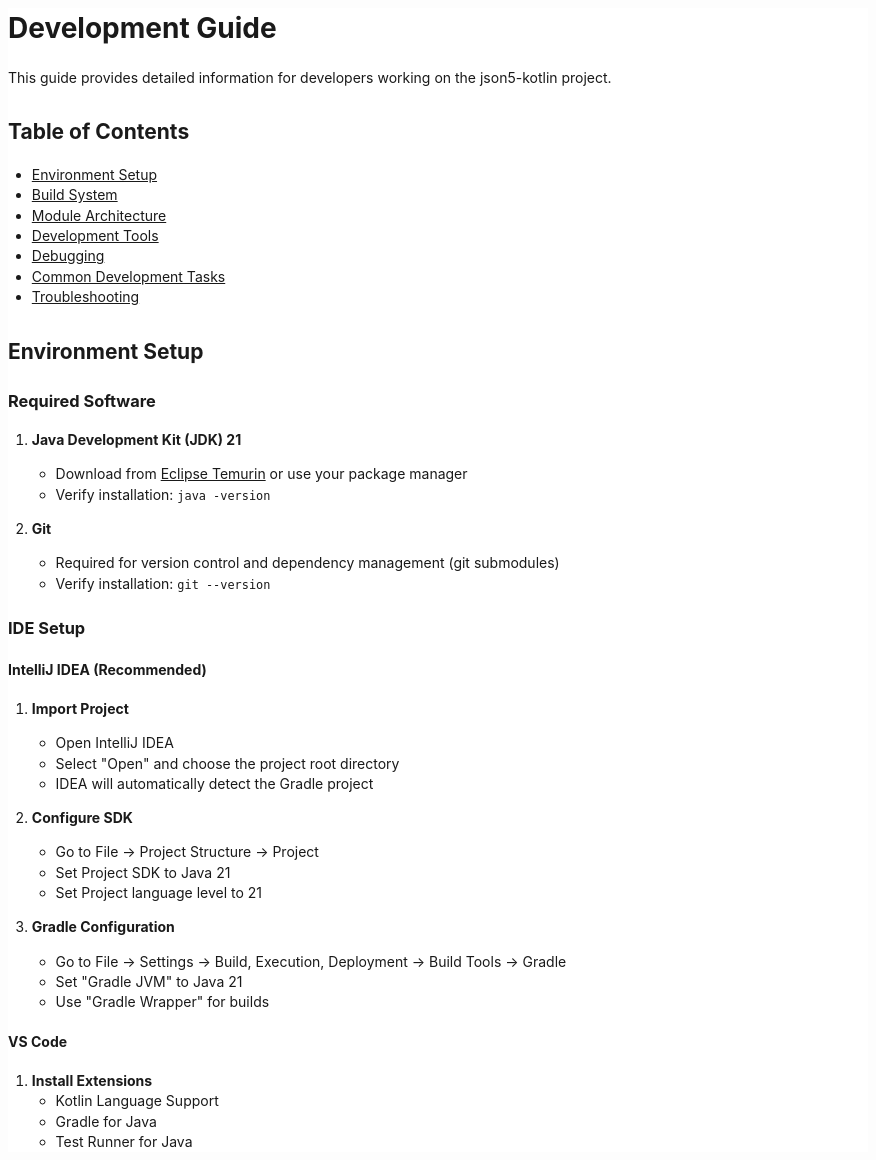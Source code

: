 # Development Guide

This guide provides detailed information for developers working on the json5-kotlin project.

## Table of Contents

- [Environment Setup](#environment-setup)
- [Build System](#build-system)
- [Module Architecture](#module-architecture)
- [Development Tools](#development-tools)
- [Debugging](#debugging)
- [Common Development Tasks](#common-development-tasks)
- [Troubleshooting](#troubleshooting)

## Environment Setup

### Required Software

1. **Java Development Kit (JDK) 21**
   - Download from [Eclipse Temurin](https://adoptium.net/) or use your package manager
   - Verify installation: `java -version`

2. **Git**
   - Required for version control and dependency management (git submodules)
   - Verify installation: `git --version`

### IDE Setup

#### IntelliJ IDEA (Recommended)

1. **Import Project**
   - Open IntelliJ IDEA
   - Select "Open" and choose the project root directory
   - IDEA will automatically detect the Gradle project

2. **Configure SDK**
   - Go to File → Project Structure → Project
   - Set Project SDK to Java 21
   - Set Project language level to 21

3. **Gradle Configuration**
   - Go to File → Settings → Build, Execution, Deployment → Build Tools → Gradle
   - Set "Gradle JVM" to Java 21
   - Use "Gradle Wrapper" for builds

#### VS Code

1. **Install Extensions**
   - Kotlin Language Support
   - Gradle for Java
   - Test Runner for Java
